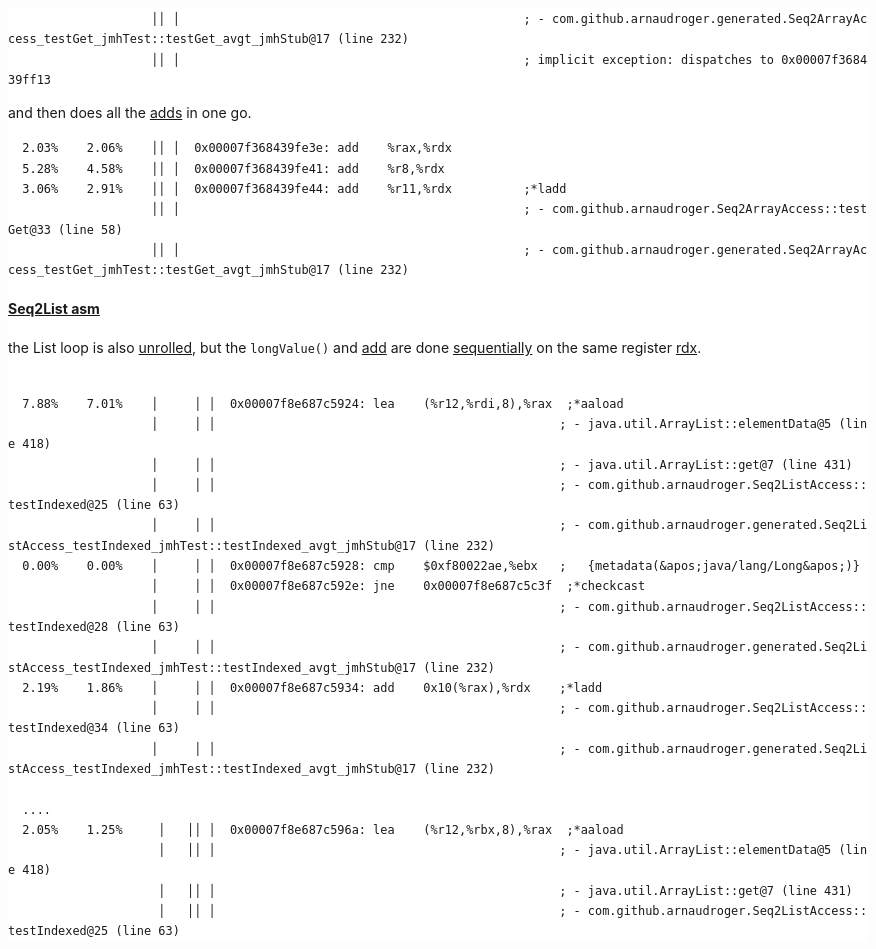 ```
                    ││ │                                                ; - com.github.arnaudroger.generated.Seq2ArrayAccess_testGet_jmhTest::testGet_avgt_jmhStub@17 (line 232)
                    ││ │                                                ; implicit exception: dispatches to 0x00007f368439ff13
```
and then does all the [adds](https://github.com/arnaudroger/blog_samples/blob/master/05_arraylistvsarray/Seq2ArrayAccess10.asm#L170-L172) in one go.                    
                    
```
  2.03%    2.06%    ││ │  0x00007f368439fe3e: add    %rax,%rdx
  5.28%    4.58%    ││ │  0x00007f368439fe41: add    %r8,%rdx
  3.06%    2.91%    ││ │  0x00007f368439fe44: add    %r11,%rdx          ;*ladd
                    ││ │                                                ; - com.github.arnaudroger.Seq2ArrayAccess::testGet@33 (line 58)
                    ││ │                                                ; - com.github.arnaudroger.generated.Seq2ArrayAccess_testGet_jmhTest::testGet_avgt_jmhStub@17 (line 232)
```                    
  
  
#### [Seq2List asm](https://github.com/arnaudroger/blog_samples/blob/master/05_arraylistvsarray/Seq2ListAccess10.asm#L124)

 the List loop is also [unrolled](https://github.com/arnaudroger/blog_samples/blob/master/05_arraylistvsarray/Seq2ListAccess10.asm#L123-L282),
  but the `longValue()` and [add](https://github.com/arnaudroger/blog_samples/blob/master/05_arraylistvsarray/Seq2ListAccess10.asm#L161) 
are done [sequentially](https://github.com/arnaudroger/blog_samples/blob/master/05_arraylistvsarray/Seq2ListAccess10.asm#L192) 
on the same register [rdx](https://github.com/arnaudroger/blog_samples/blob/master/05_arraylistvsarray/Seq2ListAccess10.asm#L220). 

```

  7.88%    7.01%    │     │ │  0x00007f8e687c5924: lea    (%r12,%rdi,8),%rax  ;*aaload
                    │     │ │                                                ; - java.util.ArrayList::elementData@5 (line 418)
                    │     │ │                                                ; - java.util.ArrayList::get@7 (line 431)
                    │     │ │                                                ; - com.github.arnaudroger.Seq2ListAccess::testIndexed@25 (line 63)
                    │     │ │                                                ; - com.github.arnaudroger.generated.Seq2ListAccess_testIndexed_jmhTest::testIndexed_avgt_jmhStub@17 (line 232)
  0.00%    0.00%    │     │ │  0x00007f8e687c5928: cmp    $0xf80022ae,%ebx   ;   {metadata(&apos;java/lang/Long&apos;)}
                    │     │ │  0x00007f8e687c592e: jne    0x00007f8e687c5c3f  ;*checkcast
                    │     │ │                                                ; - com.github.arnaudroger.Seq2ListAccess::testIndexed@28 (line 63)
                    │     │ │                                                ; - com.github.arnaudroger.generated.Seq2ListAccess_testIndexed_jmhTest::testIndexed_avgt_jmhStub@17 (line 232)
  2.19%    1.86%    │     │ │  0x00007f8e687c5934: add    0x10(%rax),%rdx    ;*ladd
                    │     │ │                                                ; - com.github.arnaudroger.Seq2ListAccess::testIndexed@34 (line 63)
                    │     │ │                                                ; - com.github.arnaudroger.generated.Seq2ListAccess_testIndexed_jmhTest::testIndexed_avgt_jmhStub@17 (line 232)
  
  ....
  2.05%    1.25%     │   ││ │  0x00007f8e687c596a: lea    (%r12,%rbx,8),%rax  ;*aaload
                     │   ││ │                                                ; - java.util.ArrayList::elementData@5 (line 418)
                     │   ││ │                                                ; - java.util.ArrayList::get@7 (line 431)
                     │   ││ │                                                ; - com.github.arnaudroger.Seq2ListAccess::testIndexed@25 (line 63)
```